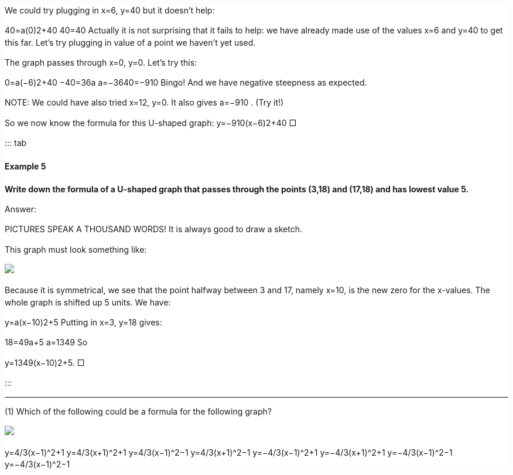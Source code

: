 We could try plugging in x=6, y=40 but it doesn’t help:

40=a(0)2+40
40=40
Actually it is not surprising that it fails to help: we have already made use of the values x=6 and y=40 to get this far. Let’s try plugging in value of a point we haven’t yet used.

The graph passes through x=0, y=0. Let’s try this:

0=a(−6)2+40
−40=36a
a=−3640=−910
Bingo!  And we have negative steepness as expected.

NOTE: We could have also tried x=12, y=0. It also gives a=−910 . (Try it!)

So we now know the formula for this U-shaped graph:  y=−910(x−6)2+40   □

::: tab

#### Example 5

__Write down the formula of a U-shaped graph that passes through the points
(3,18) and (17,18) and has lowest value 5.__

Answer:

PICTURES SPEAK A THOUSAND WORDS!
It is always good to draw a sketch.

This graph must look something like:

![](http://gdaymath.com/wp-content/uploads/2013/03/Q4_2_pic11.png)

Because it is symmetrical, we see that the point halfway between 3 and 17,
namely x=10, is the new zero for the x-values. The whole graph is shifted up 5
units. We have:

y=a(x−10)2+5
Putting in x=3, y=18 gives:

18=49a+5
a=1349
So

y=1349(x−10)2+5.  □

:::

---

(1) Which of the following could be a formula for the following graph?

![](http://gdaymath.com/wp-content/uploads/2013/05/Q4L2_Self11.png)

y=4/3(x−1)^2+1
y=4/3(x+1)^2+1
y=4/3(x−1)^2−1
y=4/3(x+1)^2−1
y=−4/3(x−1)^2+1
y=−4/3(x+1)^2+1
y=−4/3(x−1)^2−1
y=−4/3(x−1)^2−1
